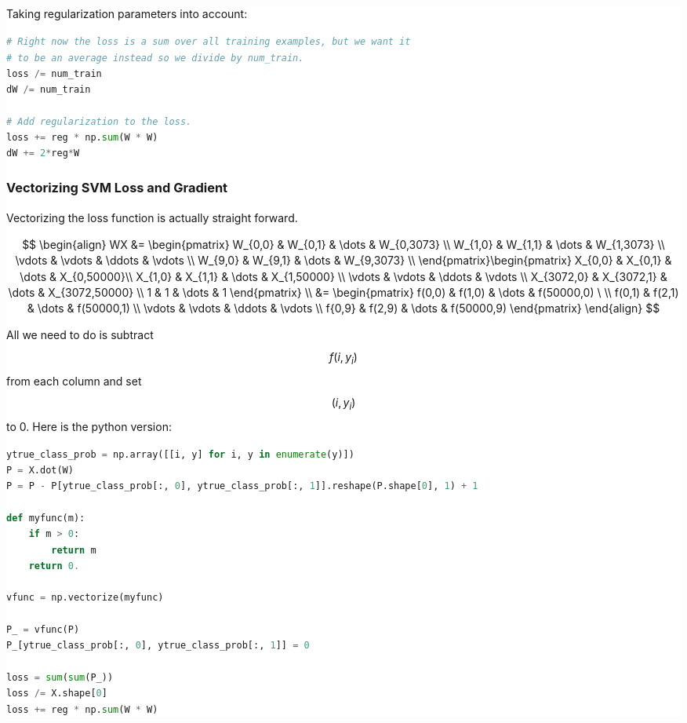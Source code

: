 Taking regularization parameters into account:

```python
# Right now the loss is a sum over all training examples, but we want it
# to be an average instead so we divide by num_train.
loss /= num_train
dW /= num_train

# Add regularization to the loss.
loss += reg * np.sum(W * W)
dW += 2*reg*W
```

### Vectorizing SVM Loss and Gradient

Vectorizing the loss function is actually straight forward.

$$
\begin{align}
WX &= \begin{pmatrix}
W_{0,0} & W_{0,1} & \dots & W_{0,3073} \\
W_{1,0} & W_{1,1} & \dots & W_{1,3073} \\
\vdots & \vdots & \ddots & \vdots \\
W_{9,0} & W_{9,1} & \dots & W_{9,3073} \\
\end{pmatrix}\begin{pmatrix}
X_{0,0} & X_{0,1} & \dots & X_{0,50000}\\
X_{1,0} & X_{1,1} & \dots & X_{1,50000} \\
\vdots & \vdots & \ddots & \vdots \\
X_{3072,0} & X_{3072,1} & \dots & X_{3072,50000} \\
1 & 1 & \dots & 1
\end{pmatrix} \\
&= \begin{pmatrix}
f(0,0) & f(1,0) & \dots & f(50000,0) \ \\
f(0,1) & f(2,1) & \dots & f(50000,1) \\
\vdots & \vdots & \ddots &  \vdots \\
f{0,9} & f(2,9) & \dots & f(50000,9)
\end{pmatrix}
\end{align}
$$

All we need to do is subtract $$f(i,y_i)$$ from each column and set 
$$(i,y_i)$$ to 0. Here is the python version:

```python
ytrue_class_prob = np.array([[i, y] for i, y in enumerate(y)])
P = X.dot(W)
P = P - P[ytrue_class_prob[:, 0], ytrue_class_prob[:, 1]].reshape(P.shape[0], 1) + 1

def myfunc(m):
    if m > 0:
        return m
    return 0.

vfunc = np.vectorize(myfunc)

P_ = vfunc(P)
P_[ytrue_class_prob[:, 0], ytrue_class_prob[:, 1]] = 0

loss = sum(sum(P_))
loss /= X.shape[0]
loss += reg * np.sum(W * W)
```
